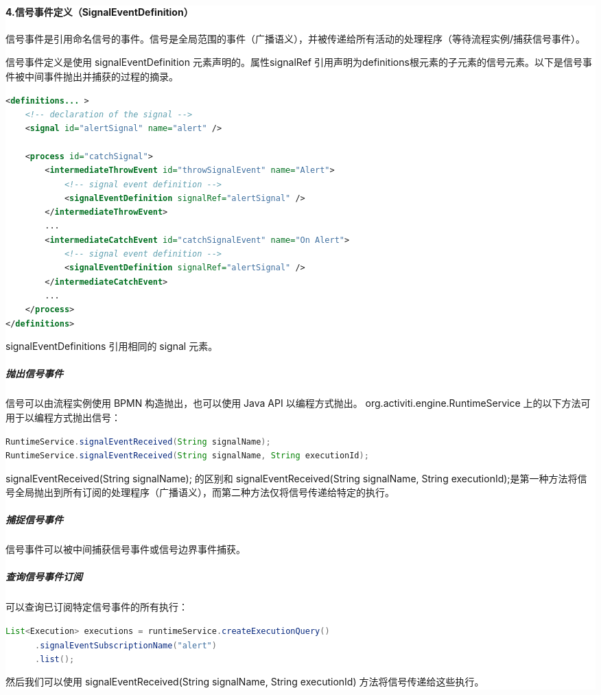 #### 4.信号事件定义（SignalEventDefinition）

信号事件是引用命名信号的事件。信号是全局范围的事件（广播语义），并被传递给所有活动的处理程序（等待流程实例/捕获信号事件）。

信号事件定义是使用 signalEventDefinition 元素声明的。属性signalRef 引用声明为definitions根元素的子元素的信号元素。以下是信号事件被中间事件抛出并捕获的过程的摘录。

```xml
<definitions... >
	<!-- declaration of the signal -->
	<signal id="alertSignal" name="alert" />

	<process id="catchSignal">
		<intermediateThrowEvent id="throwSignalEvent" name="Alert">
			<!-- signal event definition -->
			<signalEventDefinition signalRef="alertSignal" />
		</intermediateThrowEvent>
		...
		<intermediateCatchEvent id="catchSignalEvent" name="On Alert">
			<!-- signal event definition -->
			<signalEventDefinition signalRef="alertSignal" />
		</intermediateCatchEvent>
		...
	</process>
</definitions>
```

signalEventDefinitions 引用相同的 signal 元素。

##### 抛出信号事件

信号可以由流程实例使用 BPMN 构造抛出，也可以使用 Java API 以编程方式抛出。 org.activiti.engine.RuntimeService 上的以下方法可用于以编程方式抛出信号：

```java
RuntimeService.signalEventReceived(String signalName);
RuntimeService.signalEventReceived(String signalName, String executionId);
```

signalEventReceived(String signalName); 的区别和 signalEventReceived(String signalName, String executionId);是第一种方法将信号全局抛出到所有订阅的处理程序（广播语义），而第二种方法仅将信号传递给特定的执行。

##### 捕捉信号事件

信号事件可以被中间捕获信号事件或信号边界事件捕获。

##### 查询信号事件订阅

可以查询已订阅特定信号事件的所有执行：

```java
List<Execution> executions = runtimeService.createExecutionQuery()
      .signalEventSubscriptionName("alert")
      .list();
```

然后我们可以使用 signalEventReceived(String signalName, String executionId) 方法将信号传递给这些执行。
